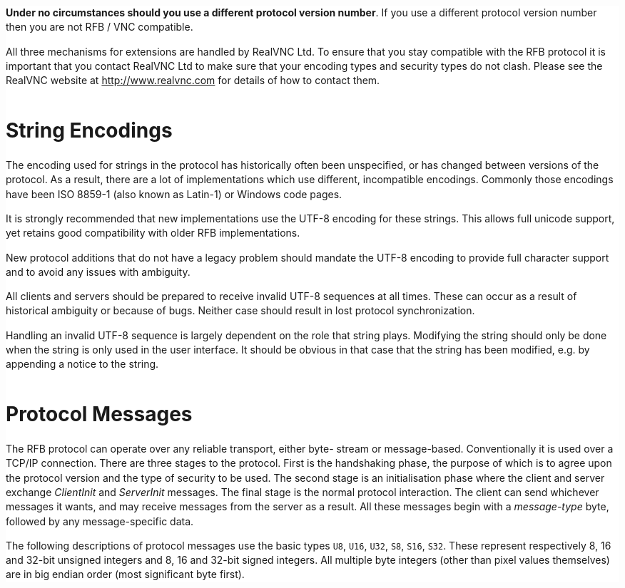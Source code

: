 **Under no circumstances should you use a different protocol version
number**. If you use a different protocol version number then you are
not RFB / VNC compatible.

All three mechanisms for extensions are handled by RealVNC Ltd. To
ensure that you stay compatible with the RFB protocol it is important
that you contact RealVNC Ltd to make sure that your encoding types and
security types do not clash. Please see the RealVNC website at
http://www.realvnc.com for details of how to contact them.

String Encodings
================

The encoding used for strings in the protocol has historically often
been unspecified, or has changed between versions of the protocol. As a
result, there are a lot of implementations which use different,
incompatible encodings. Commonly those encodings have been ISO 8859-1
(also known as Latin-1) or Windows code pages.

It is strongly recommended that new implementations use the UTF-8
encoding for these strings. This allows full unicode support, yet
retains good compatibility with older RFB implementations.

New protocol additions that do not have a legacy problem should mandate
the UTF-8 encoding to provide full character support and to avoid any
issues with ambiguity.

All clients and servers should be prepared to receive invalid UTF-8
sequences at all times. These can occur as a result of historical
ambiguity or because of bugs. Neither case should result in lost
protocol synchronization.

Handling an invalid UTF-8 sequence is largely dependent on the role
that string plays. Modifying the string should only be done when the
string is only used in the user interface. It should be obvious in that
case that the string has been modified, e.g. by appending a notice to
the string.

Protocol Messages
=================

The RFB protocol can operate over any reliable transport, either byte-
stream or message-based. Conventionally it is used over a TCP/IP
connection. There are three stages to the protocol. First is the
handshaking phase, the purpose of which is to agree upon the protocol
version and the type of security to be used. The second stage is an
initialisation phase where the client and server exchange *ClientInit*
and *ServerInit* messages. The final stage is the normal protocol
interaction. The client can send whichever messages it wants, and may
receive messages from the server as a result. All these messages begin
with a *message-type* byte, followed by any message-specific data.

The following descriptions of protocol messages use the basic types
``U8``, ``U16``, ``U32``, ``S8``, ``S16``, ``S32``. These represent
respectively 8, 16 and 32-bit unsigned integers and 8, 16 and 32-bit
signed integers. All multiple byte integers (other than pixel values
themselves) are in big endian order (most significant byte first).
